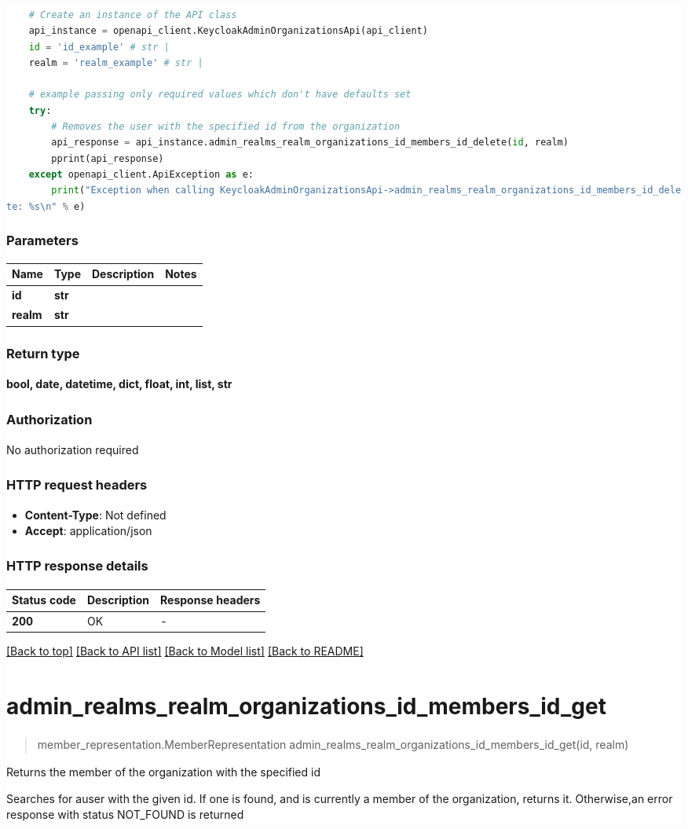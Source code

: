 ```python
    # Create an instance of the API class
    api_instance = openapi_client.KeycloakAdminOrganizationsApi(api_client)
    id = 'id_example' # str | 
    realm = 'realm_example' # str | 
    
    # example passing only required values which don't have defaults set
    try:
        # Removes the user with the specified id from the organization
        api_response = api_instance.admin_realms_realm_organizations_id_members_id_delete(id, realm)
        pprint(api_response)
    except openapi_client.ApiException as e:
        print("Exception when calling KeycloakAdminOrganizationsApi->admin_realms_realm_organizations_id_members_id_delete: %s\n" % e)
```

### Parameters

Name | Type | Description  | Notes
------------- | ------------- | ------------- | -------------
 **id** | **str**|  |
 **realm** | **str**|  |

### Return type

**bool, date, datetime, dict, float, int, list, str**

### Authorization

No authorization required

### HTTP request headers

 - **Content-Type**: Not defined
 - **Accept**: application/json

### HTTP response details
| Status code | Description | Response headers |
|-------------|-------------|------------------|
**200** | OK |  -  |

[[Back to top]](#) [[Back to API list]](../README.md#documentation-for-api-endpoints) [[Back to Model list]](../README.md#documentation-for-models) [[Back to README]](../README.md)

# **admin_realms_realm_organizations_id_members_id_get**
> member_representation.MemberRepresentation admin_realms_realm_organizations_id_members_id_get(id, realm)

Returns the member of the organization with the specified id

Searches for auser with the given id. If one is found, and is currently a member of the organization, returns it. Otherwise,an error response with status NOT_FOUND is returned
